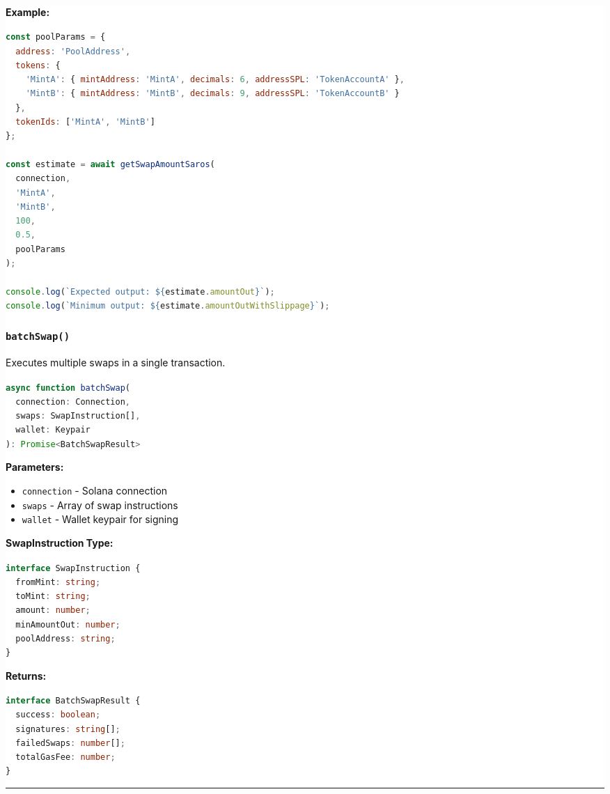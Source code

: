 **Example:**
```javascript
const poolParams = {
  address: 'PoolAddress',
  tokens: {
    'MintA': { mintAddress: 'MintA', decimals: 6, addressSPL: 'TokenAccountA' },
    'MintB': { mintAddress: 'MintB', decimals: 9, addressSPL: 'TokenAccountB' }
  },
  tokenIds: ['MintA', 'MintB']
};

const estimate = await getSwapAmountSaros(
  connection,
  'MintA',
  'MintB',
  100,
  0.5,
  poolParams
);

console.log(`Expected output: ${estimate.amountOut}`);
console.log(`Minimum output: ${estimate.amountOutWithSlippage}`);
```

### `batchSwap()`

Executes multiple swaps in a single transaction.

```typescript
async function batchSwap(
  connection: Connection,
  swaps: SwapInstruction[],
  wallet: Keypair
): Promise<BatchSwapResult>
```

**Parameters:**
- `connection` - Solana connection
- `swaps` - Array of swap instructions
- `wallet` - Wallet keypair for signing

**SwapInstruction Type:**
```typescript
interface SwapInstruction {
  fromMint: string;
  toMint: string;
  amount: number;
  minAmountOut: number;
  poolAddress: string;
}
```

**Returns:**
```typescript
interface BatchSwapResult {
  success: boolean;
  signatures: string[];
  failedSwaps: number[];
  totalGasFee: number;
}
```

---